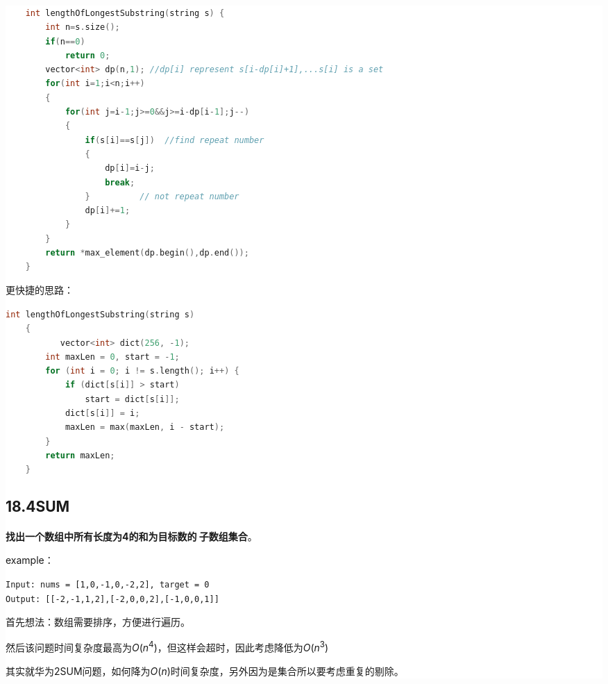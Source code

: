 ```c++
    int lengthOfLongestSubstring(string s) { 
        int n=s.size();
        if(n==0)
            return 0;
        vector<int> dp(n,1); //dp[i] represent s[i-dp[i]+1],...s[i] is a set
        for(int i=1;i<n;i++)
        {
            for(int j=i-1;j>=0&&j>=i-dp[i-1];j--)
            {
                if(s[i]==s[j])  //find repeat number
                {
                    dp[i]=i-j;
                    break;
                }          // not repeat number
                dp[i]+=1;
            }
        }
        return *max_element(dp.begin(),dp.end());
    }
```

更快捷的思路：

```c++
int lengthOfLongestSubstring(string s) 
	{
		   vector<int> dict(256, -1);
        int maxLen = 0, start = -1;
        for (int i = 0; i != s.length(); i++) {
            if (dict[s[i]] > start)
                start = dict[s[i]];
            dict[s[i]] = i;
            maxLen = max(maxLen, i - start);
        }
        return maxLen;
	}
```

## 18.4SUM

**找出一个数组中所有长度为4的和为目标数的 子数组集合**。

example：

```
Input: nums = [1,0,-1,0,-2,2], target = 0
Output: [[-2,-1,1,2],[-2,0,0,2],[-1,0,0,1]]
```

首先想法：数组需要排序，方便进行遍历。

然后该问题时间复杂度最高为$O(n^4)$，但这样会超时，因此考虑降低为$O(n^3)$

其实就华为2SUM问题，如何降为$O(n)$时间复杂度，另外因为是集合所以要考虑重复的剔除。
